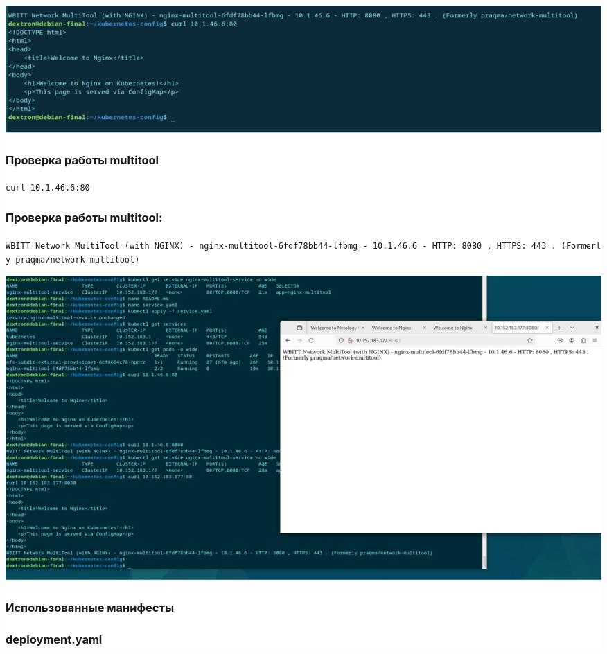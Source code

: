 ![image](https://github.com/temagraf/8-ConfigurationK8S/blob/main/1-4-5.png) 


### Проверка работы multitool

```bash
curl 10.1.46.6:80
```
### Проверка работы multitool:

```text
WBITT Network MultiTool (with NGINX) - nginx-multitool-6fdf78bb44-lfbmg - 10.1.46.6 - HTTP: 8080 , HTTPS: 443 . (Formerly praqma/network-multitool)
```

![image](https://github.com/temagraf/8-ConfigurationK8S/blob/main/1-4-2.png)


### Использованные манифесты

### deployment.yaml
